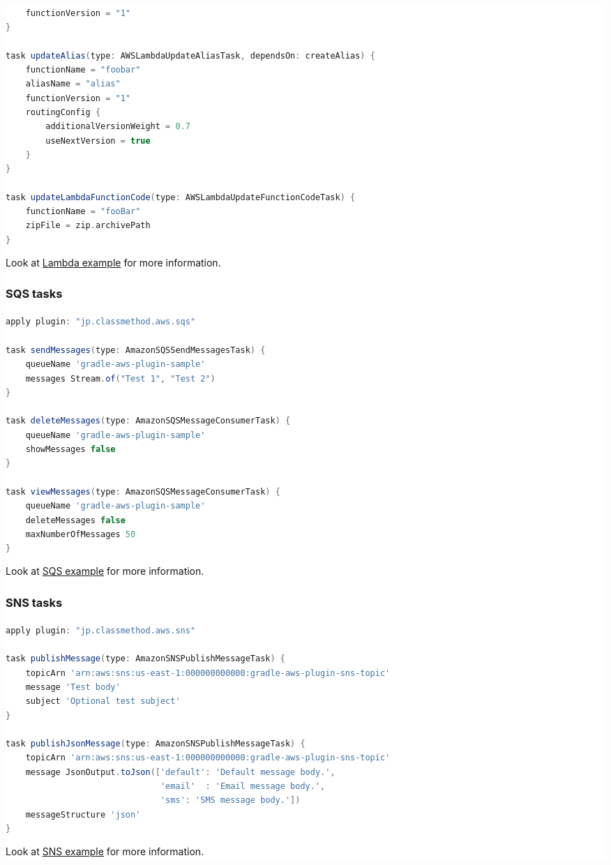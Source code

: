 ```groovy
	functionVersion = "1"
}

task updateAlias(type: AWSLambdaUpdateAliasTask, dependsOn: createAlias) {
	functionName = "foobar"
    aliasName = "alias"
	functionVersion = "1"
    routingConfig {
        additionalVersionWeight = 0.7
		useNextVersion = true
    }
}

task updateLambdaFunctionCode(type: AWSLambdaUpdateFunctionCodeTask) {
    functionName = "fooBar"
    zipFile = zip.archivePath
}
```

Look at [Lambda example](samples/08-lambda) for more information.

### SQS tasks

```groovy
apply plugin: "jp.classmethod.aws.sqs"

task sendMessages(type: AmazonSQSSendMessagesTask) {
	queueName 'gradle-aws-plugin-sample'
	messages Stream.of("Test 1", "Test 2")
}

task deleteMessages(type: AmazonSQSMessageConsumerTask) {
	queueName 'gradle-aws-plugin-sample'
	showMessages false
}

task viewMessages(type: AmazonSQSMessageConsumerTask) {
	queueName 'gradle-aws-plugin-sample'
	deleteMessages false
	maxNumberOfMessages 50
}
```

Look at [SQS example](samples/09-sqs) for more information.

### SNS tasks
```groovy
apply plugin: "jp.classmethod.aws.sns"

task publishMessage(type: AmazonSNSPublishMessageTask) {
	topicArn 'arn:aws:sns:us-east-1:000000000000:gradle-aws-plugin-sns-topic'
	message 'Test body'
	subject 'Optional test subject'
}

task publishJsonMessage(type: AmazonSNSPublishMessageTask) {
	topicArn 'arn:aws:sns:us-east-1:000000000000:gradle-aws-plugin-sns-topic'
	message JsonOutput.toJson(['default': 'Default message body.',
							   'email'  : 'Email message body.',
							   'sms': 'SMS message body.'])
	messageStructure 'json'
}
```
Look at [SNS example](samples/10-sns) for more information.
